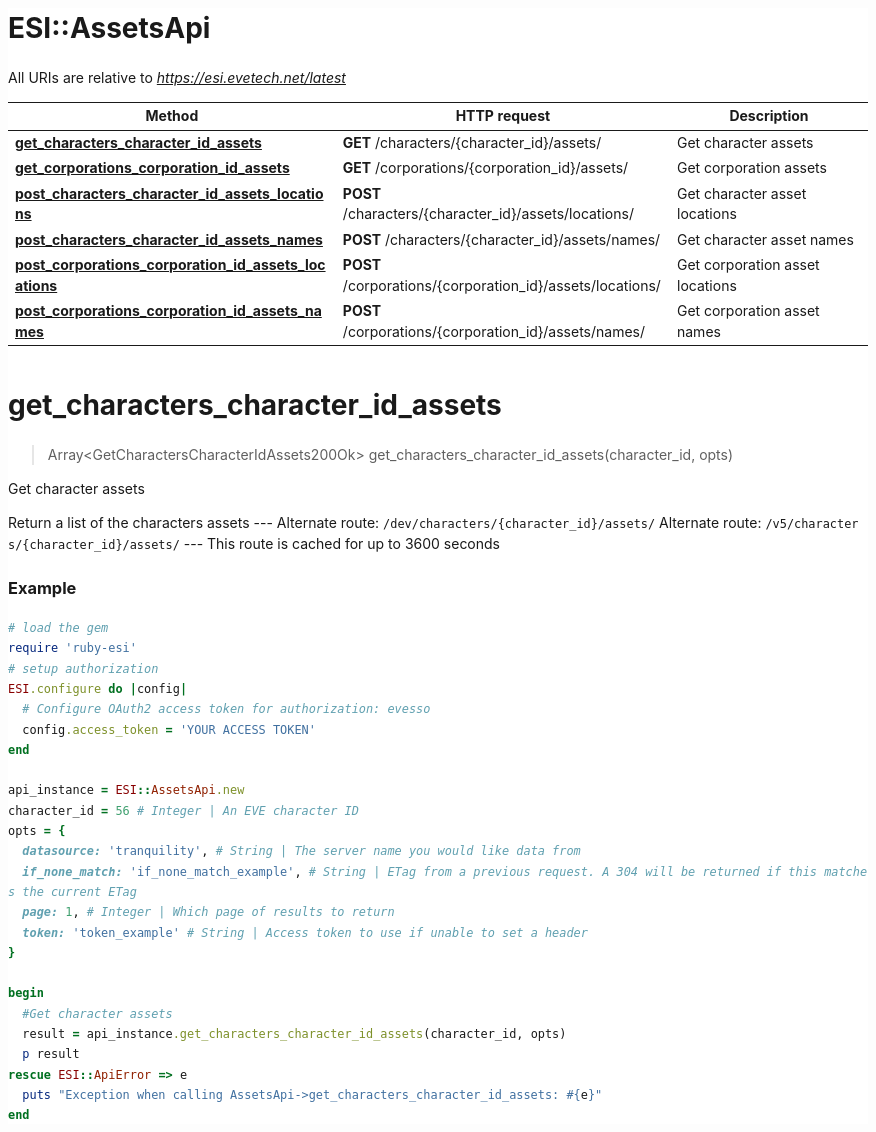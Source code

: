 # ESI::AssetsApi

All URIs are relative to *https://esi.evetech.net/latest*

Method | HTTP request | Description
------------- | ------------- | -------------
[**get_characters_character_id_assets**](AssetsApi.md#get_characters_character_id_assets) | **GET** /characters/{character_id}/assets/ | Get character assets
[**get_corporations_corporation_id_assets**](AssetsApi.md#get_corporations_corporation_id_assets) | **GET** /corporations/{corporation_id}/assets/ | Get corporation assets
[**post_characters_character_id_assets_locations**](AssetsApi.md#post_characters_character_id_assets_locations) | **POST** /characters/{character_id}/assets/locations/ | Get character asset locations
[**post_characters_character_id_assets_names**](AssetsApi.md#post_characters_character_id_assets_names) | **POST** /characters/{character_id}/assets/names/ | Get character asset names
[**post_corporations_corporation_id_assets_locations**](AssetsApi.md#post_corporations_corporation_id_assets_locations) | **POST** /corporations/{corporation_id}/assets/locations/ | Get corporation asset locations
[**post_corporations_corporation_id_assets_names**](AssetsApi.md#post_corporations_corporation_id_assets_names) | **POST** /corporations/{corporation_id}/assets/names/ | Get corporation asset names

# **get_characters_character_id_assets**
> Array&lt;GetCharactersCharacterIdAssets200Ok&gt; get_characters_character_id_assets(character_id, opts)

Get character assets

Return a list of the characters assets  --- Alternate route: `/dev/characters/{character_id}/assets/`  Alternate route: `/v5/characters/{character_id}/assets/`  --- This route is cached for up to 3600 seconds

### Example
```ruby
# load the gem
require 'ruby-esi'
# setup authorization
ESI.configure do |config|
  # Configure OAuth2 access token for authorization: evesso
  config.access_token = 'YOUR ACCESS TOKEN'
end

api_instance = ESI::AssetsApi.new
character_id = 56 # Integer | An EVE character ID
opts = { 
  datasource: 'tranquility', # String | The server name you would like data from
  if_none_match: 'if_none_match_example', # String | ETag from a previous request. A 304 will be returned if this matches the current ETag
  page: 1, # Integer | Which page of results to return
  token: 'token_example' # String | Access token to use if unable to set a header
}

begin
  #Get character assets
  result = api_instance.get_characters_character_id_assets(character_id, opts)
  p result
rescue ESI::ApiError => e
  puts "Exception when calling AssetsApi->get_characters_character_id_assets: #{e}"
end
```

